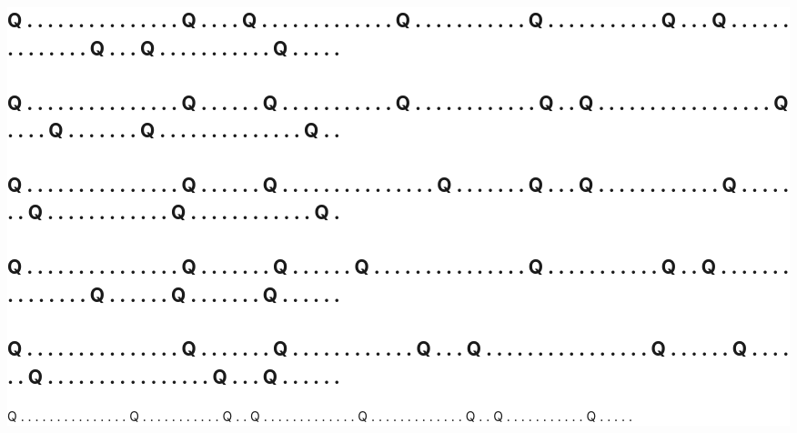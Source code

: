 Q . . . . . . . . .
. . . . . . Q . . .
. Q . . . . . . . .
. . . . . Q . . . .
. . . . . . . Q . .
. . . . . . . . . Q
. . . Q . . . . . .
. . . . . . . . Q .
. . Q . . . . . . .
. . . . Q . . . . .
-----------------------------
Q . . . . . . . . .
. . . . . . Q . . .
. . . Q . . . . . .
. . . . . Q . . . .
. . . . . . . . Q .
. Q . . . . . . . .
. . . . . . . . . Q
. . . . Q . . . . .
. . Q . . . . . . .
. . . . . . . Q . .
-----------------------------
Q . . . . . . . . .
. . . . . . Q . . .
. . . Q . . . . . .
. . . . . . . . . Q
. . . . . . . Q . .
. Q . . . . . . . .
. . . . Q . . . . .
. . Q . . . . . . .
. . . . . Q . . . .
. . . . . . . . Q .
-----------------------------
Q . . . . . . . . .
. . . . . . Q . . .
. . . . Q . . . . .
. Q . . . . . . . .
. . . . . . . Q . .
. . . . . . . . . Q
. . Q . . . . . . .
. . . . . . . . Q .
. . . . . Q . . . .
. . . Q . . . . . .
-----------------------------
Q . . . . . . . . .
. . . . . . Q . . .
. . . . Q . . . . .
. . . . . . . Q . .
. Q . . . . . . . .
. . . . . . . . Q .
. . . . . Q . . . .
. . Q . . . . . . .
. . . . . . . . . Q
. . . Q . . . . . .
-----------------------------
Q . . . . . . . . .
. . . . . . Q . . .
. . . . . . . . Q .
. Q . . . . . . . .
. . . . . Q . . . .
. . . . . . . . . Q
. . Q . . . . . . .
. . . . Q . . . . .